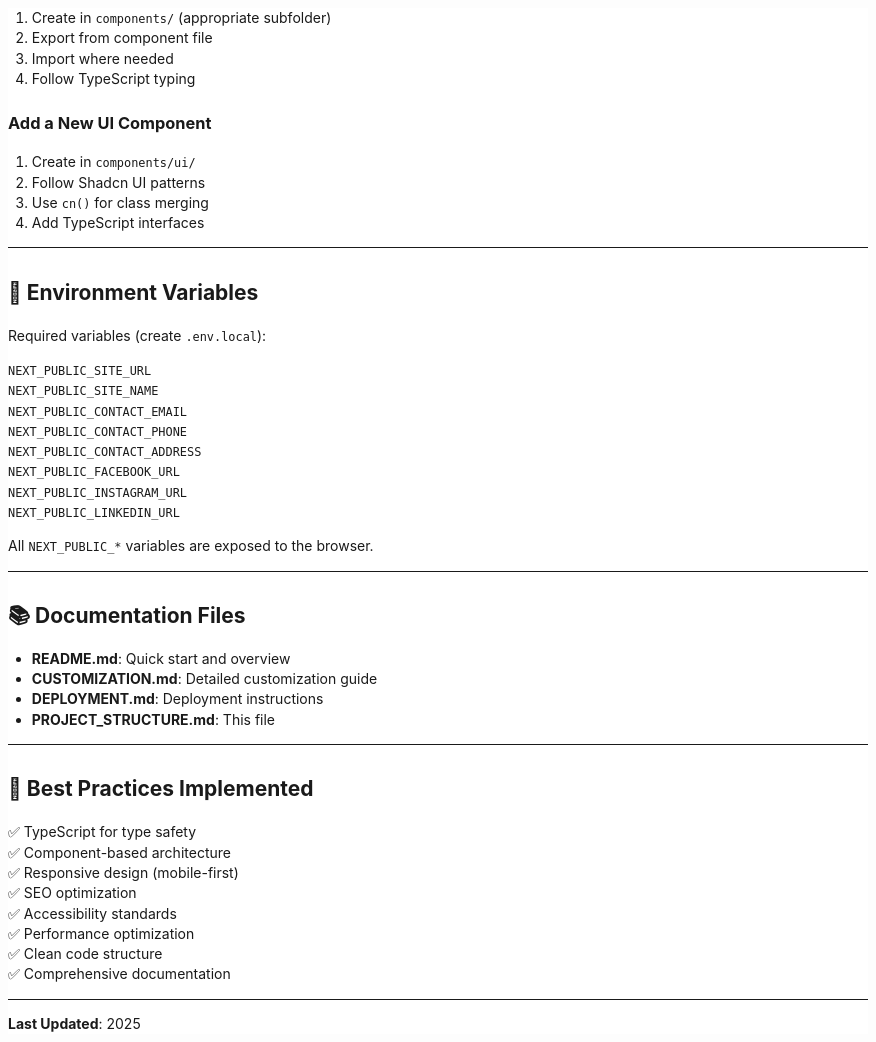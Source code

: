 1. Create in `components/` (appropriate subfolder)
2. Export from component file
3. Import where needed
4. Follow TypeScript typing

### Add a New UI Component

1. Create in `components/ui/`
2. Follow Shadcn UI patterns
3. Use `cn()` for class merging
4. Add TypeScript interfaces

---

## 🔐 Environment Variables

Required variables (create `.env.local`):

```env
NEXT_PUBLIC_SITE_URL
NEXT_PUBLIC_SITE_NAME
NEXT_PUBLIC_CONTACT_EMAIL
NEXT_PUBLIC_CONTACT_PHONE
NEXT_PUBLIC_CONTACT_ADDRESS
NEXT_PUBLIC_FACEBOOK_URL
NEXT_PUBLIC_INSTAGRAM_URL
NEXT_PUBLIC_LINKEDIN_URL
```

All `NEXT_PUBLIC_*` variables are exposed to the browser.

---

## 📚 Documentation Files

- **README.md**: Quick start and overview
- **CUSTOMIZATION.md**: Detailed customization guide
- **DEPLOYMENT.md**: Deployment instructions
- **PROJECT_STRUCTURE.md**: This file

---

## 🎯 Best Practices Implemented

✅ TypeScript for type safety  
✅ Component-based architecture  
✅ Responsive design (mobile-first)  
✅ SEO optimization  
✅ Accessibility standards  
✅ Performance optimization  
✅ Clean code structure  
✅ Comprehensive documentation  

---

**Last Updated**: 2025

